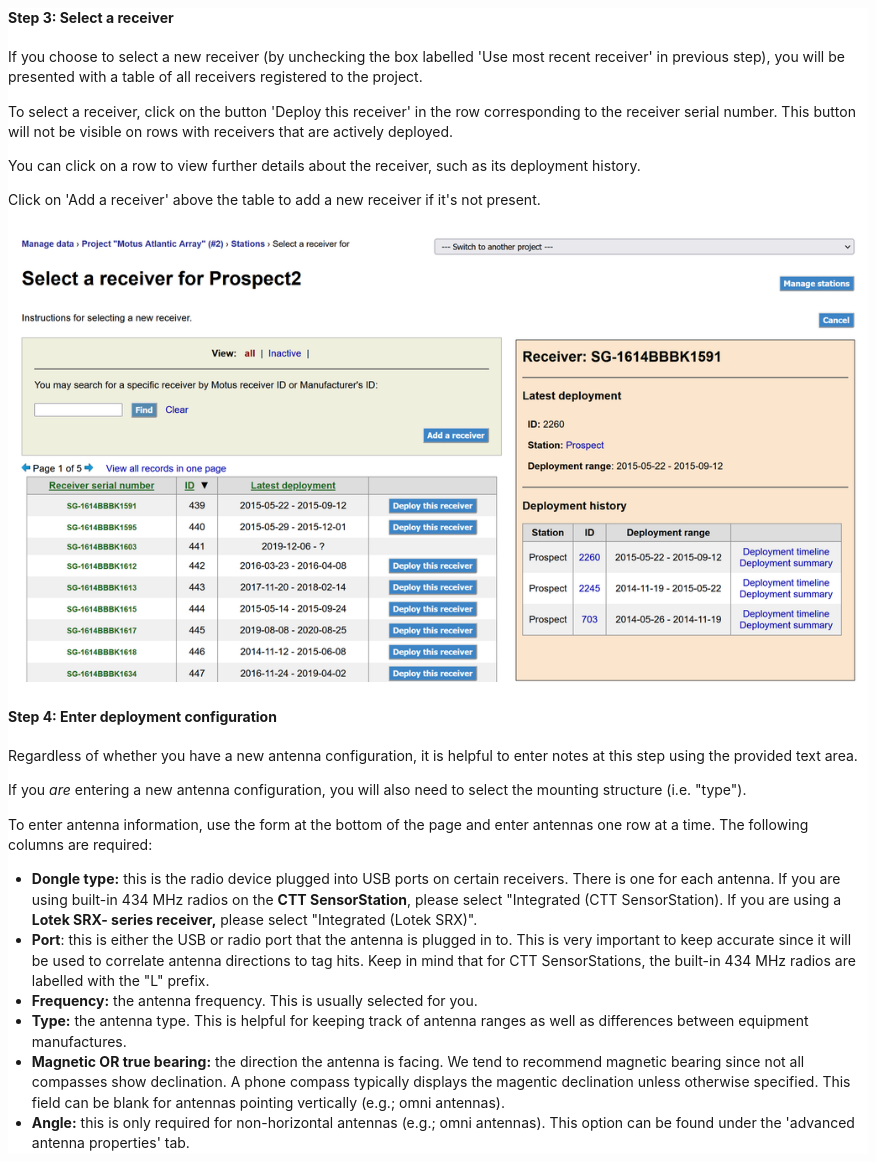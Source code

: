 
#### Step 3: Select a receiver

If you choose to select a new receiver (by unchecking the box labelled 'Use most recent receiver' in previous step), you will be presented with a table of all receivers registered to the project.&#x20;

To select a receiver, click on the button 'Deploy this receiver' in the row corresponding to the receiver serial number. This button will not be visible on rows with receivers that are actively deployed.

You can click on a row to view further details about the receiver, such as its deployment history.

Click on 'Add a receiver' above the table to add a new receiver if it's not present.&#x20;

![](../../.gitbook/assets/station-management-select-receiver.png)

#### Step 4: Enter deployment configuration

Regardless of whether you have a new antenna configuration, it is helpful to enter notes at this step using the provided text area.

If you _are_ entering a new antenna configuration, you will also need to select the mounting structure (i.e. "type").

To enter antenna information, use the form at the bottom of the page and enter antennas one row at a time. The following columns are required:

* **Dongle type:** this is the radio device plugged into USB ports on certain receivers. There is one for each antenna. If you are using built-in 434 MHz radios on the **CTT SensorStation**, please select "Integrated (CTT SensorStation). If you are using a **Lotek SRX- series receiver,** please select "Integrated (Lotek SRX)".
* **Port**: this is either the USB or radio port that the antenna is plugged in to. This is very important to keep accurate since it will be used to correlate antenna directions to tag hits. Keep in mind that for CTT SensorStations, the built-in 434 MHz radios are labelled with the "L" prefix.
* **Frequency:** the antenna frequency. This is usually selected for you.
* **Type:** the antenna type. This is helpful for keeping track of antenna ranges as well as differences between equipment manufactures.
* **Magnetic OR true bearing:** the direction the antenna is facing. We tend to recommend magnetic bearing since not all compasses show declination. A phone compass typically displays the magentic declination unless otherwise specified. This field can be blank for antennas pointing vertically (e.g.; omni antennas).
* **Angle:** this is only required for non-horizontal antennas (e.g.; omni antennas). This option can be found under the 'advanced antenna properties' tab.
